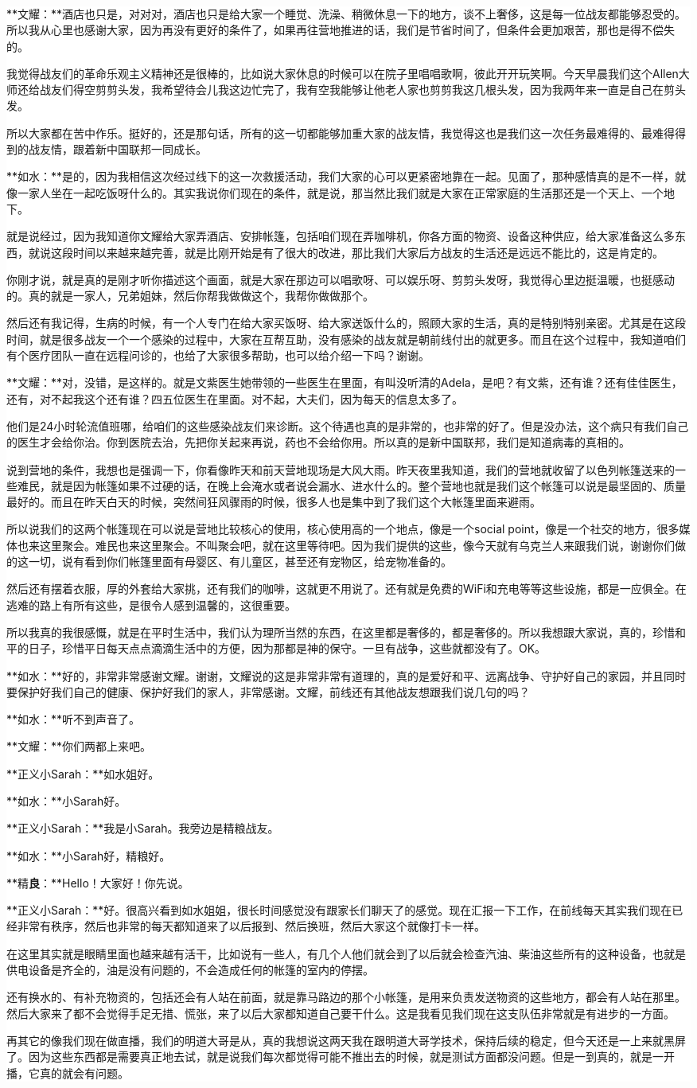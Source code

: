 **文耀：**酒店也只是，对对对，酒店也只是给大家一个睡觉、洗澡、稍微休息一下的地方，谈不上奢侈，这是每一位战友都能够忍受的。所以我从心里也感谢大家，因为再没有更好的条件了，如果再往营地推进的话，我们是节省时间了，但条件会更加艰苦，那也是得不偿失的。

我觉得战友们的革命乐观主义精神还是很棒的，比如说大家休息的时候可以在院子里唱唱歌啊，彼此开开玩笑啊。今天早晨我们这个Allen大师还给战友们得空剪剪头发，我希望待会儿我这边忙完了，我有空我能够让他老人家也剪剪我这几根头发，因为我两年来一直是自己在剪头发。

所以大家都在苦中作乐。挺好的，还是那句话，所有的这一切都能够加重大家的战友情，我觉得这也是我们这一次任务最难得的、最难得得到的战友情，跟着新中国联邦一同成长。

**如水：**是的，因为我相信这次经过线下的这一次救援活动，我们大家的心可以更紧密地靠在一起。见面了，那种感情真的是不一样，就像一家人坐在一起吃饭呀什么的。其实我说你们现在的条件，就是说，那当然比我们就是大家在正常家庭的生活那还是一个天上、一个地下。

就是说经过，因为我知道你文耀给大家弄酒店、安排帐篷，包括咱们现在弄咖啡机，你各方面的物资、设备这种供应，给大家准备这么多东西，就说这段时间以来越来越完善，就是比刚开始是有了很大的改进，那比我们大家后方战友的生活还是远远不能比的，这是肯定的。

你刚才说，就是真的是刚才听你描述这个画面，就是大家在那边可以唱歌呀、可以娱乐呀、剪剪头发呀，我觉得心里边挺温暖，也挺感动的。真的就是一家人，兄弟姐妹，然后你帮我做做这个，我帮你做做那个。

然后还有我记得，生病的时候，有一个人专门在给大家买饭呀、给大家送饭什么的，照顾大家的生活，真的是特别特别亲密。尤其是在这段时间，就是很多战友一个一个感染的过程中，大家在互帮互助，没有感染的战友就是朝前线付出的就更多。而且在这个过程中，我知道咱们有个医疗团队一直在远程问诊的，也给了大家很多帮助，也可以给介绍一下吗？谢谢。

**文耀：**对，没错，是这样的。就是文紫医生她带领的一些医生在里面，有叫没听清的Adela，是吧？有文紫，还有谁？还有佳佳医生，还有，对不起我这个还有谁？四五位医生在里面。对不起，大夫们，因为每天的信息太多了。

他们是24小时轮流值班哪，给咱们的这些感染战友们来诊断。这个待遇也真的是非常的，也非常的好了。但是没办法，这个病只有我们自己的医生才会给你治。你到医院去治，先把你关起来再说，药也不会给你用。所以真的是新中国联邦，我们是知道病毒的真相的。

说到营地的条件，我想也是强调一下，你看像昨天和前天营地现场是大风大雨。昨天夜里我知道，我们的营地就收留了以色列帐篷送来的一些难民，就是因为帐篷如果不过硬的话，在晚上会淹水或者说会漏水、进水什么的。整个营地也就是我们这个帐篷可以说是最坚固的、质量最好的。而且在昨天白天的时候，突然间狂风骤雨的时候，很多人也是集中到了我们这个大帐篷里面来避雨。

所以说我们的这两个帐篷现在可以说是营地比较核心的使用，核心使用高的一个地点，像是一个social point，像是一个社交的地方，很多媒体也来这里聚会。难民也来这里聚会。不叫聚会吧，就在这里等待吧。因为我们提供的这些，像今天就有乌克兰人来跟我们说，谢谢你们做的这一切，说有看到你们帐篷里面有母婴区、有儿童区，甚至还有宠物区，给宠物准备的。

然后还有摆着衣服，厚的外套给大家挑，还有我们的咖啡，这就更不用说了。还有就是免费的WiFi和充电等等这些设施，都是一应俱全。在逃难的路上有所有这些，是很令人感到温馨的，这很重要。

所以我真的我很感慨，就是在平时生活中，我们认为理所当然的东西，在这里都是奢侈的，都是奢侈的。所以我想跟大家说，真的，珍惜和平的日子，珍惜平日每天点点滴滴生活中的方便，因为那都是神的保守。一旦有战争，这些就都没有了。OK。

**如水：**好的，非常非常感谢文耀。谢谢，文耀说的这是非常非常有道理的，真的是爱好和平、远离战争、守护好自己的家园，并且同时要保护好我们自己的健康、保护好我们的家人，非常感谢。文耀，前线还有其他战友想跟我们说几句的吗？

**如水：**听不到声音了。

**文耀：**你们两都上来吧。

**正义小Sarah：**如水姐好。

**如水：**小Sarah好。

**正义小Sarah：**我是小Sarah。我旁边是精粮战友。

**如水：**小Sarah好，精粮好。

**精****良****：**Hello！大家好！你先说。

**正义小Sarah：**好。很高兴看到如水姐姐，很长时间感觉没有跟家长们聊天了的感觉。现在汇报一下工作，在前线每天其实我们现在已经非常有秩序，然后也非常的每天都知道来了以后报到、然后换班，然后大家这个就像打卡一样。

在这里其实就是眼睛里面也越来越有活干，比如说有一些人，有几个人他们就会到了以后就会检查汽油、柴油这些所有的这种设备，也就是供电设备是齐全的，油是没有问题的，不会造成任何的帐篷的室内的停摆。

还有换水的、有补充物资的，包括还会有人站在前面，就是靠马路边的那个小帐篷，是用来负责发送物资的这些地方，都会有人站在那里。然后大家来了都不会觉得手足无措、慌张，来了以后大家都知道自己要干什么。这是我看见我们现在这支队伍非常就是有进步的一方面。

再其它的像我们现在做直播，我们的明道大哥是从，真的我想说这两天我在跟明道大哥学技术，保持后续的稳定，但今天还是一上来就黑屏了。因为这些东西都是需要真正地去试，就是说我们每次都觉得可能不推出去的时候，就是测试方面都没问题。但是一到真的，就是一开播，它真的就会有问题。
